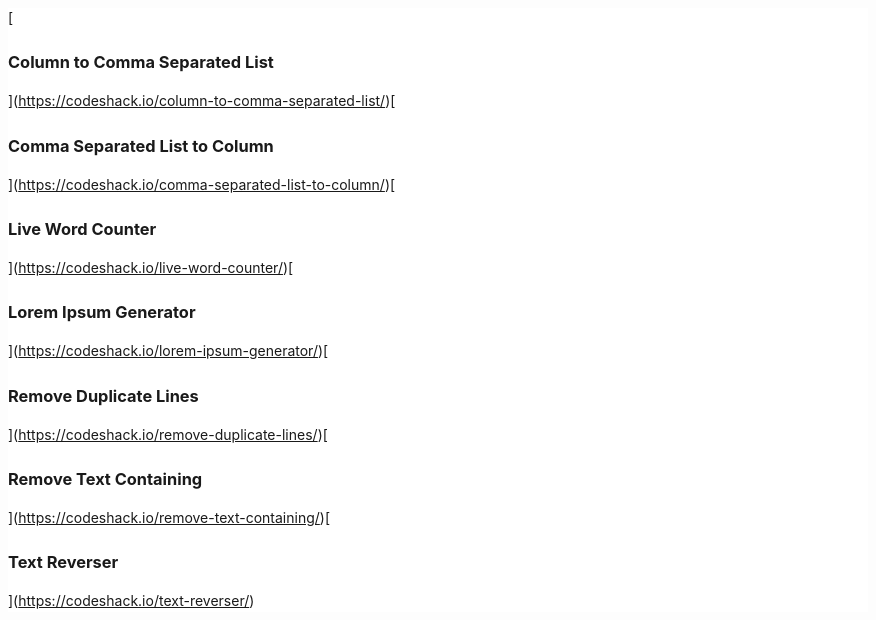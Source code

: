 [

### Column to Comma Separated List

](https://codeshack.io/column-to-comma-separated-list/)[

### Comma Separated List to Column

](https://codeshack.io/comma-separated-list-to-column/)[

### Live Word Counter

](https://codeshack.io/live-word-counter/)[

### Lorem Ipsum Generator

](https://codeshack.io/lorem-ipsum-generator/)[

### Remove Duplicate Lines

](https://codeshack.io/remove-duplicate-lines/)[

### Remove Text Containing

](https://codeshack.io/remove-text-containing/)[

### Text Reverser

](https://codeshack.io/text-reverser/)